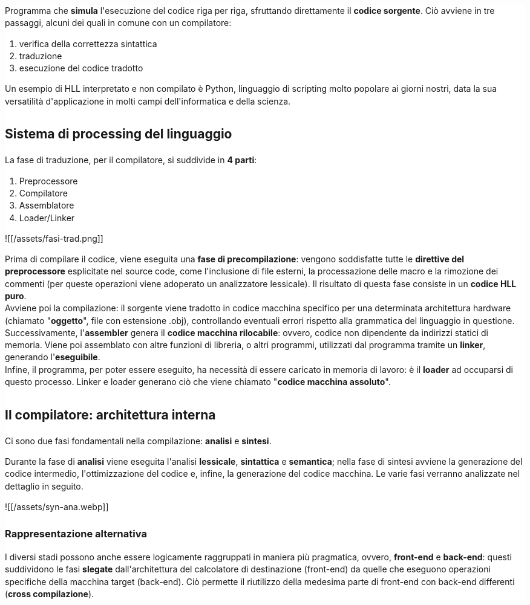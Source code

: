Programma che **simula** l'esecuzione del codice riga per riga, sfruttando direttamente il **codice sorgente**.
Ciò avviene in tre passaggi, alcuni dei quali in comune con un compilatore:

1. verifica della correttezza sintattica
2. traduzione
3. esecuzione del codice tradotto

Un esempio di HLL interpretato e non compilato è Python, linguaggio di scripting molto popolare ai giorni nostri, data la sua versatilità d'applicazione in molti campi dell'informatica e della scienza.

## Sistema di processing del linguaggio

La fase di traduzione, per il compilatore, si suddivide in **4 parti**:

1. Preprocessore
2. Compilatore
3. Assemblatore
4. Loader/Linker

![[/assets/fasi-trad.png]]
   
Prima di compilare il codice, viene eseguita una **fase di precompilazione**: vengono soddisfatte tutte le **direttive del preprocessore** esplicitate nel source code, come l'inclusione di file esterni, la processazione delle macro e la rimozione dei commenti (per queste operazioni viene adoperato un analizzatore lessicale). Il risultato di questa fase consiste in un **codice HLL puro**.<br>
Avviene poi la compilazione: il sorgente viene tradotto in codice macchina specifico per una determinata architettura hardware (chiamato "**oggetto**", file con estensione .obj), controllando eventuali errori rispetto alla grammatica del linguaggio in questione. Successivamente, l'**assembler** genera il **codice macchina rilocabile**: ovvero, codice non dipendente da indirizzi statici di memoria. Viene poi assemblato con altre funzioni di libreria, o altri programmi, utilizzati dal programma tramite un **linker**, generando l'**eseguibile**.<br>
Infine, il programma, per poter essere eseguito, ha necessità di essere caricato in memoria di lavoro: è il **loader** ad occuparsi di questo processo. Linker e loader generano ciò che viene chiamato "**codice macchina assoluto**".

## Il compilatore: architettura interna

Ci sono due fasi fondamentali nella compilazione: **analisi** e **sintesi**.

Durante la fase di **analisi** viene eseguita l'analisi **lessicale**, **sintattica** e **semantica**; nella fase di sintesi avviene la generazione del codice intermedio, l'ottimizzazione del codice e, infine, la generazione del codice macchina. Le varie fasi verranno analizzate nel dettaglio in seguito.

![[/assets/syn-ana.webp]]

### Rappresentazione alternativa
I diversi stadi possono anche essere logicamente raggruppati in maniera più pragmatica, ovvero, **front-end** e **back-end**: questi suddividono le fasi **slegate** dall'architettura del calcolatore di destinazione (front-end) da quelle che eseguono operazioni specifiche della macchina target (back-end). Ciò permette il riutilizzo della medesima parte di front-end con back-end differenti (**cross compilazione**).
